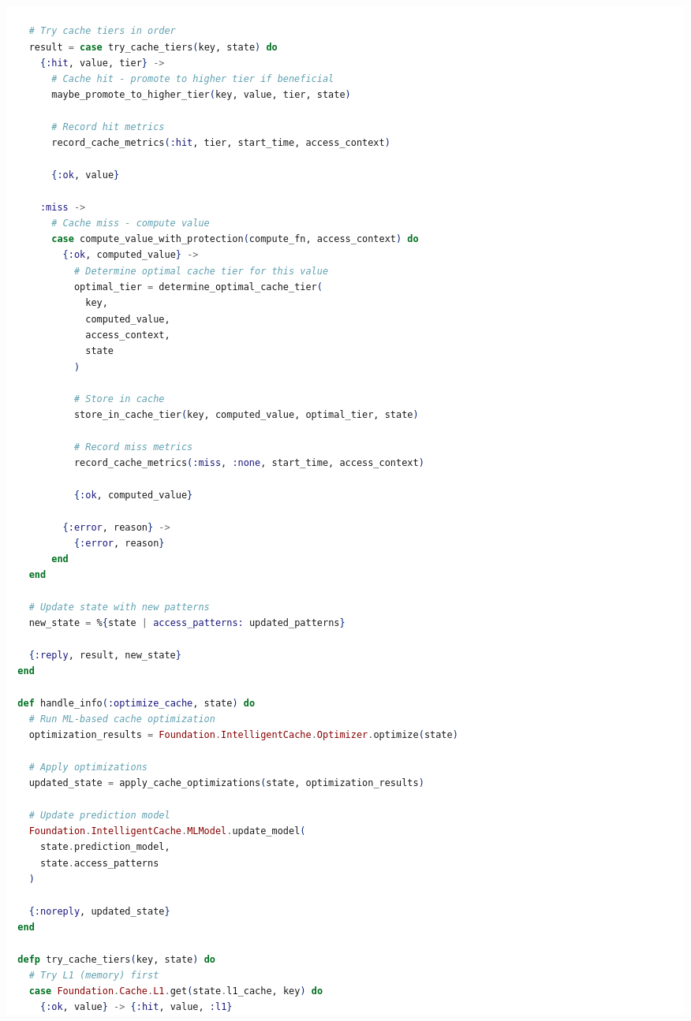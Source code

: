 ```elixir
    
    # Try cache tiers in order
    result = case try_cache_tiers(key, state) do
      {:hit, value, tier} ->
        # Cache hit - promote to higher tier if beneficial
        maybe_promote_to_higher_tier(key, value, tier, state)
        
        # Record hit metrics
        record_cache_metrics(:hit, tier, start_time, access_context)
        
        {:ok, value}
      
      :miss ->
        # Cache miss - compute value
        case compute_value_with_protection(compute_fn, access_context) do
          {:ok, computed_value} ->
            # Determine optimal cache tier for this value
            optimal_tier = determine_optimal_cache_tier(
              key, 
              computed_value, 
              access_context, 
              state
            )
            
            # Store in cache
            store_in_cache_tier(key, computed_value, optimal_tier, state)
            
            # Record miss metrics
            record_cache_metrics(:miss, :none, start_time, access_context)
            
            {:ok, computed_value}
          
          {:error, reason} ->
            {:error, reason}
        end
    end
    
    # Update state with new patterns
    new_state = %{state | access_patterns: updated_patterns}
    
    {:reply, result, new_state}
  end

  def handle_info(:optimize_cache, state) do
    # Run ML-based cache optimization
    optimization_results = Foundation.IntelligentCache.Optimizer.optimize(state)
    
    # Apply optimizations
    updated_state = apply_cache_optimizations(state, optimization_results)
    
    # Update prediction model
    Foundation.IntelligentCache.MLModel.update_model(
      state.prediction_model,
      state.access_patterns
    )
    
    {:noreply, updated_state}
  end

  defp try_cache_tiers(key, state) do
    # Try L1 (memory) first
    case Foundation.Cache.L1.get(state.l1_cache, key) do
      {:ok, value} -> {:hit, value, :l1}
```